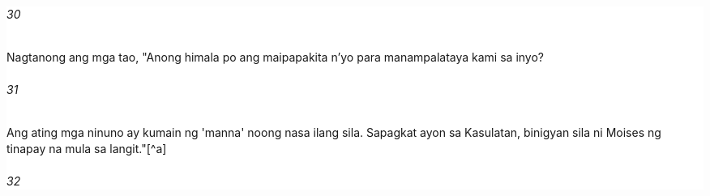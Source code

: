 












###### 30 










Nagtanong ang mga tao, "Anong himala po ang maipapakita nʼyo para manampalataya kami sa inyo? 





















###### 31 










Ang ating mga ninuno ay kumain ng 'manna' noong nasa ilang sila. Sapagkat ayon sa Kasulatan, binigyan sila ni Moises ng tinapay na mula sa langit."[^a] 





















###### 32 




